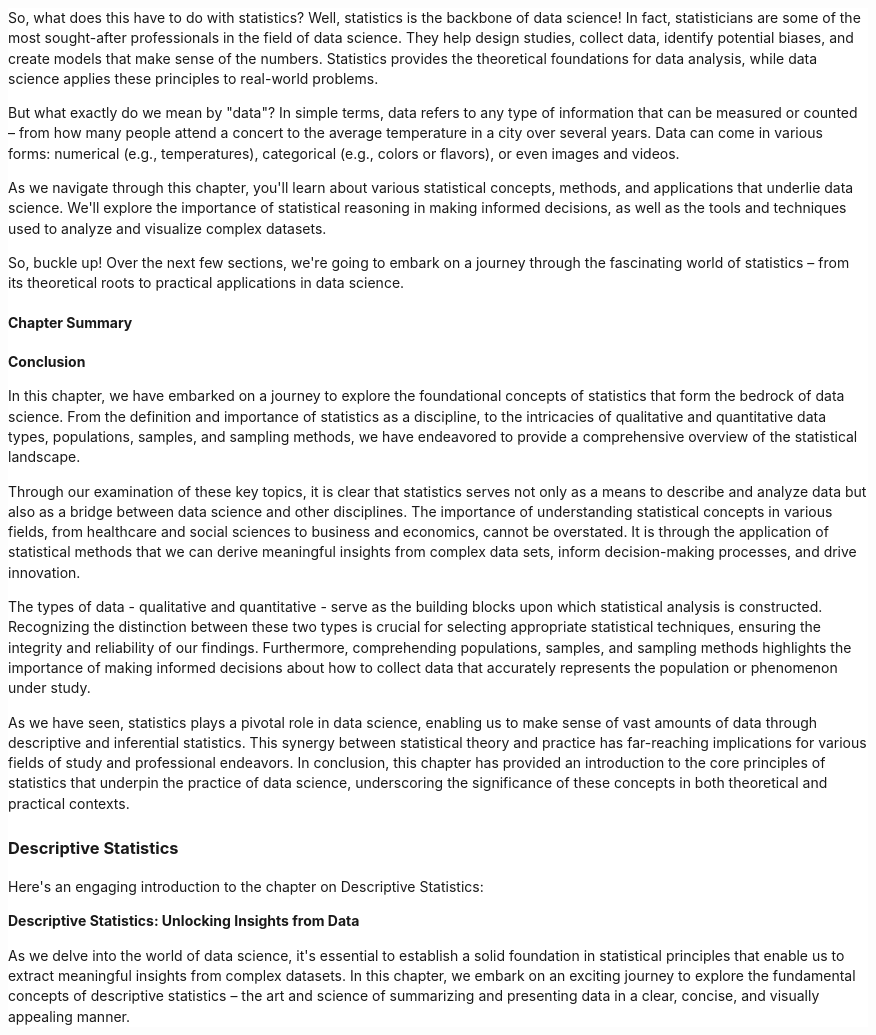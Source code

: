 So, what does this have to do with statistics? Well, statistics is the backbone of data science! In fact, statisticians are some of the most sought-after professionals in the field of data science. They help design studies, collect data, identify potential biases, and create models that make sense of the numbers. Statistics provides the theoretical foundations for data analysis, while data science applies these principles to real-world problems.

But what exactly do we mean by "data"? In simple terms, data refers to any type of information that can be measured or counted – from how many people attend a concert to the average temperature in a city over several years. Data can come in various forms: numerical (e.g., temperatures), categorical (e.g., colors or flavors), or even images and videos.

As we navigate through this chapter, you'll learn about various statistical concepts, methods, and applications that underlie data science. We'll explore the importance of statistical reasoning in making informed decisions, as well as the tools and techniques used to analyze and visualize complex datasets.

So, buckle up! Over the next few sections, we're going to embark on a journey through the fascinating world of statistics – from its theoretical roots to practical applications in data science.

#### Chapter Summary
**Conclusion**

In this chapter, we have embarked on a journey to explore the foundational concepts of statistics that form the bedrock of data science. From the definition and importance of statistics as a discipline, to the intricacies of qualitative and quantitative data types, populations, samples, and sampling methods, we have endeavored to provide a comprehensive overview of the statistical landscape.

Through our examination of these key topics, it is clear that statistics serves not only as a means to describe and analyze data but also as a bridge between data science and other disciplines. The importance of understanding statistical concepts in various fields, from healthcare and social sciences to business and economics, cannot be overstated. It is through the application of statistical methods that we can derive meaningful insights from complex data sets, inform decision-making processes, and drive innovation.

The types of data - qualitative and quantitative - serve as the building blocks upon which statistical analysis is constructed. Recognizing the distinction between these two types is crucial for selecting appropriate statistical techniques, ensuring the integrity and reliability of our findings. Furthermore, comprehending populations, samples, and sampling methods highlights the importance of making informed decisions about how to collect data that accurately represents the population or phenomenon under study.

As we have seen, statistics plays a pivotal role in data science, enabling us to make sense of vast amounts of data through descriptive and inferential statistics. This synergy between statistical theory and practice has far-reaching implications for various fields of study and professional endeavors. In conclusion, this chapter has provided an introduction to the core principles of statistics that underpin the practice of data science, underscoring the significance of these concepts in both theoretical and practical contexts.

### Descriptive Statistics

Here's an engaging introduction to the chapter on Descriptive Statistics:

**Descriptive Statistics: Unlocking Insights from Data**

As we delve into the world of data science, it's essential to establish a solid foundation in statistical principles that enable us to extract meaningful insights from complex datasets. In this chapter, we embark on an exciting journey to explore the fundamental concepts of descriptive statistics – the art and science of summarizing and presenting data in a clear, concise, and visually appealing manner.
